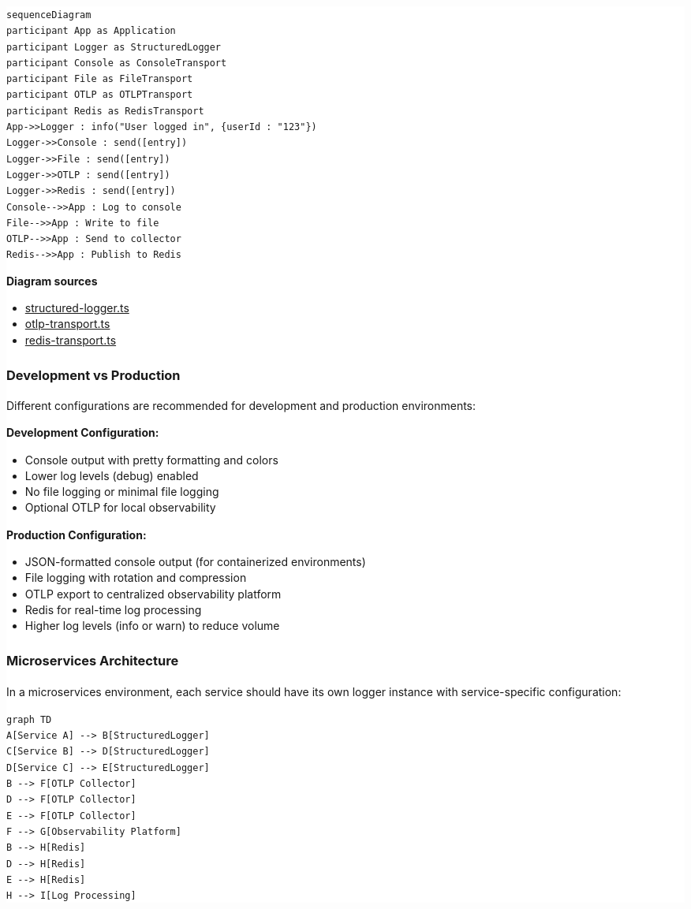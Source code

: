 ```mermaid
sequenceDiagram
participant App as Application
participant Logger as StructuredLogger
participant Console as ConsoleTransport
participant File as FileTransport
participant OTLP as OTLPTransport
participant Redis as RedisTransport
App->>Logger : info("User logged in", {userId : "123"})
Logger->>Console : send([entry])
Logger->>File : send([entry])
Logger->>OTLP : send([entry])
Logger->>Redis : send([entry])
Console-->>App : Log to console
File-->>App : Write to file
OTLP-->>App : Send to collector
Redis-->>App : Publish to Redis
```

**Diagram sources**
- [structured-logger.ts](file://packages/logs/src/core/structured-logger.ts)
- [otlp-transport.ts](file://packages/logs/src/transports/otlp-transport.ts)
- [redis-transport.ts](file://packages/logs/src/transports/redis-transport.ts)

### Development vs Production

Different configurations are recommended for development and production environments:

**Development Configuration:**
- Console output with pretty formatting and colors
- Lower log levels (debug) enabled
- No file logging or minimal file logging
- Optional OTLP for local observability

**Production Configuration:**
- JSON-formatted console output (for containerized environments)
- File logging with rotation and compression
- OTLP export to centralized observability platform
- Redis for real-time log processing
- Higher log levels (info or warn) to reduce volume

### Microservices Architecture

In a microservices environment, each service should have its own logger instance with service-specific configuration:

```mermaid
graph TD
A[Service A] --> B[StructuredLogger]
C[Service B] --> D[StructuredLogger]
D[Service C] --> E[StructuredLogger]
B --> F[OTLP Collector]
D --> F[OTLP Collector]
E --> F[OTLP Collector]
F --> G[Observability Platform]
B --> H[Redis]
D --> H[Redis]
E --> H[Redis]
H --> I[Log Processing]
```
